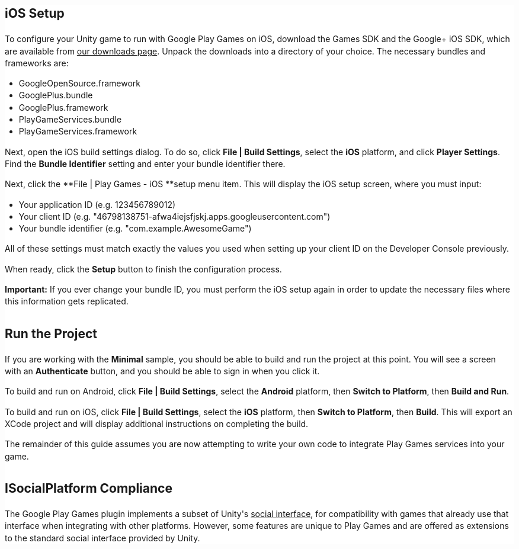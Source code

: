 
## iOS Setup

To configure your Unity game to run with Google Play Games on iOS, download the 
Games SDK and the Google+ iOS SDK, which are available from 
[our downloads page](https://developers.google.com/games/services/downloads/). Unpack the 
downloads into a directory of your choice. The necessary bundles and frameworks 
are:

* GoogleOpenSource.framework
* GooglePlus.bundle
* GooglePlus.framework
* PlayGameServices.bundle
* PlayGameServices.framework

Next, open the iOS build settings dialog. To do so, click **File | Build Settings**,
select the **iOS** platform, and click **Player Settings**. Find the **Bundle Identifier**
setting and enter your bundle identifier there.

Next, click the **File | Play Games - iOS **setup menu item. This will display the 
iOS setup screen, where you must input:

* Your application ID (e.g. 123456789012)
* Your client ID (e.g. "46798138751-afwa4iejsfjskj.apps.googleusercontent.com")
* Your bundle identifier (e.g. "com.example.AwesomeGame")

All of these settings must match exactly the values you used when setting up 
your client ID on the Developer Console previously.

When ready, click the **Setup** button to finish the configuration process.

**Important:** If you ever change your bundle ID, you must perform the iOS setup
again in order to update the necessary files where this information gets replicated.

## Run the Project

If you are working with the **Minimal** sample, you should be able to build
and run the project at this point. You will see a screen with an **Authenticate** button,
and you should be able to sign in when you click it.

To build and run on
Android, click **File | Build Settings**, select the **Android** platform, then
**Switch to Platform**, then **Build and Run**.

To build and run on iOS, click **File | Build Settings**, select the **iOS** platform,
then **Switch to Platform**, then **Build**. This will export an XCode project and
will display additional instructions on completing the build.

The remainder of this guide assumes you are now attempting to write your
own code to integrate Play Games services into your game.

## ISocialPlatform Compliance

The Google Play Games plugin implements a subset of Unity's [social interface](http://docs.unity3d.com/Documentation/ScriptReference/Social.html), for compatibility 
with games that already use that interface when integrating with other 
platforms. However, some features are unique to Play Games and are 
offered as extensions to the standard social interface provided by Unity. 
